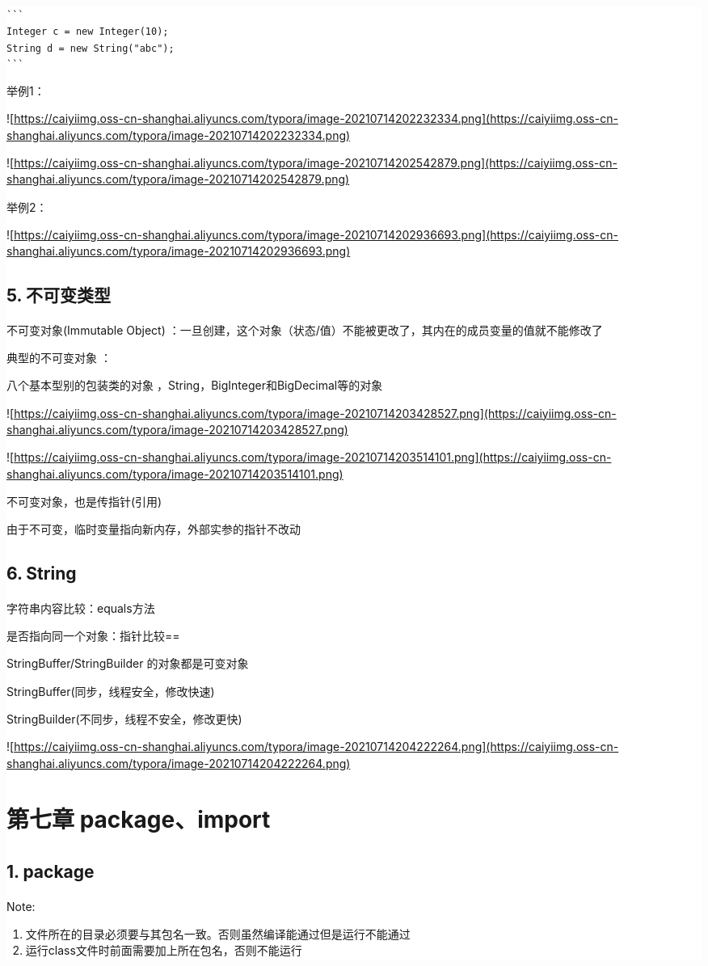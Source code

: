     ```
    Integer c = new Integer(10);
    String d = new String("abc");
    ```
    

举例1：

![https://caiyiimg.oss-cn-shanghai.aliyuncs.com/typora/image-20210714202232334.png](https://caiyiimg.oss-cn-shanghai.aliyuncs.com/typora/image-20210714202232334.png)

![https://caiyiimg.oss-cn-shanghai.aliyuncs.com/typora/image-20210714202542879.png](https://caiyiimg.oss-cn-shanghai.aliyuncs.com/typora/image-20210714202542879.png)

举例2：

![https://caiyiimg.oss-cn-shanghai.aliyuncs.com/typora/image-20210714202936693.png](https://caiyiimg.oss-cn-shanghai.aliyuncs.com/typora/image-20210714202936693.png)

## **5. 不可变类型**

不可变对象(Immutable Object) ：一旦创建，这个对象（状态/值）不能被更改了，其内在的成员变量的值就不能修改了

典型的不可变对象 ：

八个基本型别的包装类的对象 ，String，BigInteger和BigDecimal等的对象

![https://caiyiimg.oss-cn-shanghai.aliyuncs.com/typora/image-20210714203428527.png](https://caiyiimg.oss-cn-shanghai.aliyuncs.com/typora/image-20210714203428527.png)

![https://caiyiimg.oss-cn-shanghai.aliyuncs.com/typora/image-20210714203514101.png](https://caiyiimg.oss-cn-shanghai.aliyuncs.com/typora/image-20210714203514101.png)

不可变对象，也是传指针(引用)

由于不可变，临时变量指向新内存，外部实参的指针不改动

## **6. String**

字符串内容比较：equals方法

是否指向同一个对象：指针比较==

StringBuffer/StringBuilder 的对象都是可变对象

StringBuffer(同步，线程安全，修改快速)

StringBuilder(不同步，线程不安全，修改更快)

![https://caiyiimg.oss-cn-shanghai.aliyuncs.com/typora/image-20210714204222264.png](https://caiyiimg.oss-cn-shanghai.aliyuncs.com/typora/image-20210714204222264.png)

# **第七章 package、import**

## **1. package**

Note:

1. 文件所在的目录必须要与其包名一致。否则虽然编译能通过但是运行不能通过
2. 运行class文件时前面需要加上所在包名，否则不能运行
